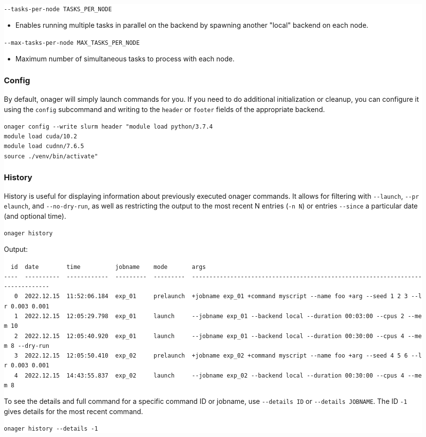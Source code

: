 ```
--tasks-per-node TASKS_PER_NODE
```

- Enables running multiple tasks in parallel on the backend by spawning another "local" backend on each node.

```
--max-tasks-per-node MAX_TASKS_PER_NODE
```

- Maximum number of simultaneous tasks to process with each node.

### Config
By default, onager will simply launch commands for you. If you need to do additional initialization or cleanup, you can configure it using the `config` subcommand and writing to the `header` or `footer` fields of the appropriate backend.

```
onager config --write slurm header "module load python/3.7.4
module load cuda/10.2
module load cudnn/7.6.5
source ./venv/bin/activate"
```

### History
History is useful for displaying information about previously executed onager commands. It allows for filtering with `--launch`, `--prelaunch`, and `--no-dry-run`, as well as restricting the output to the most recent N entries (`-n N`) or entries `--since` a particular date (and optional time).

```
onager history
```

Output:
```
  id  date        time          jobname    mode       args
----  ----------  ------------  ---------  ---------  -------------------------------------------------------------------------------
   0  2022.12.15  11:52:06.184  exp_01     prelaunch  +jobname exp_01 +command myscript --name foo +arg --seed 1 2 3 --lr 0.003 0.001
   1  2022.12.15  12:05:29.798  exp_01     launch     --jobname exp_01 --backend local --duration 00:03:00 --cpus 2 --mem 10
   2  2022.12.15  12:05:40.920  exp_01     launch     --jobname exp_01 --backend local --duration 00:30:00 --cpus 4 --mem 8 --dry-run
   3  2022.12.15  12:05:50.410  exp_02     prelaunch  +jobname exp_02 +command myscript --name foo +arg --seed 4 5 6 --lr 0.003 0.001
   4  2022.12.15  14:43:55.837  exp_02     launch     --jobname exp_02 --backend local --duration 00:30:00 --cpus 4 --mem 8
```

To see the details and full command for a specific command ID or jobname, use `--details ID` or `--details JOBNAME`. The ID `-1` gives details for the most recent command.

```
onager history --details -1
```

